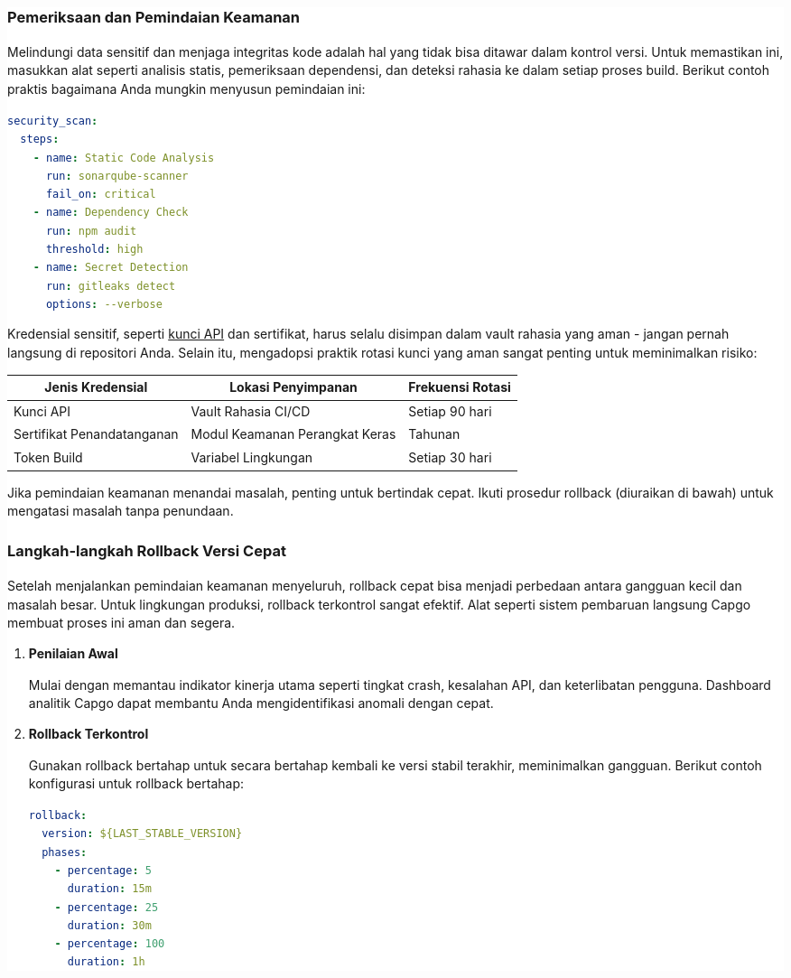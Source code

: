 ### Pemeriksaan dan Pemindaian Keamanan

Melindungi data sensitif dan menjaga integritas kode adalah hal yang tidak bisa ditawar dalam kontrol versi. Untuk memastikan ini, masukkan alat seperti analisis statis, pemeriksaan dependensi, dan deteksi rahasia ke dalam setiap proses build. Berikut contoh praktis bagaimana Anda mungkin menyusun pemindaian ini:

```yaml
security_scan:
  steps:
    - name: Static Code Analysis
      run: sonarqube-scanner
      fail_on: critical
    - name: Dependency Check
      run: npm audit
      threshold: high
    - name: Secret Detection
      run: gitleaks detect
      options: --verbose
```

Kredensial sensitif, seperti [kunci API](https://capgo.app/docs/webapp/api-keys/) dan sertifikat, harus selalu disimpan dalam vault rahasia yang aman - jangan pernah langsung di repositori Anda. Selain itu, mengadopsi praktik rotasi kunci yang aman sangat penting untuk meminimalkan risiko:

| Jenis Kredensial | Lokasi Penyimpanan | Frekuensi Rotasi |
| --- | --- | --- |
| Kunci API | Vault Rahasia CI/CD | Setiap 90 hari |
| Sertifikat Penandatanganan | Modul Keamanan Perangkat Keras | Tahunan |
| Token Build | Variabel Lingkungan | Setiap 30 hari |

Jika pemindaian keamanan menandai masalah, penting untuk bertindak cepat. Ikuti prosedur rollback (diuraikan di bawah) untuk mengatasi masalah tanpa penundaan.

### Langkah-langkah Rollback Versi Cepat

Setelah menjalankan pemindaian keamanan menyeluruh, rollback cepat bisa menjadi perbedaan antara gangguan kecil dan masalah besar. Untuk lingkungan produksi, rollback terkontrol sangat efektif. Alat seperti sistem pembaruan langsung Capgo membuat proses ini aman dan segera.

1.  **Penilaian Awal**
    
    Mulai dengan memantau indikator kinerja utama seperti tingkat crash, kesalahan API, dan keterlibatan pengguna. Dashboard analitik Capgo dapat membantu Anda mengidentifikasi anomali dengan cepat.
    
2.  **Rollback Terkontrol**
    
    Gunakan rollback bertahap untuk secara bertahap kembali ke versi stabil terakhir, meminimalkan gangguan. Berikut contoh konfigurasi untuk rollback bertahap:
    
    ```yaml
    rollback:
      version: ${LAST_STABLE_VERSION}
      phases:
        - percentage: 5
          duration: 15m
        - percentage: 25
          duration: 30m
        - percentage: 100
          duration: 1h
    ```
    